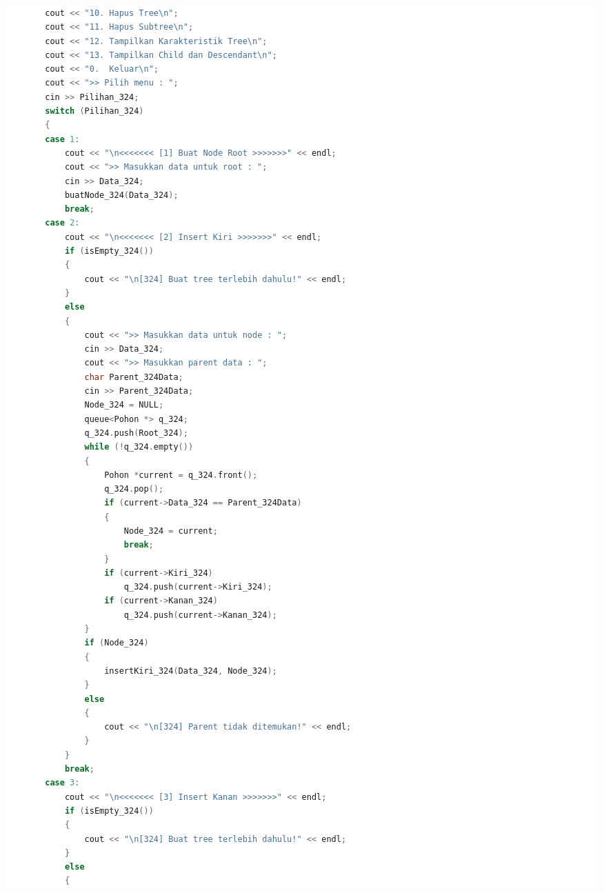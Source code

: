 ```C++
        cout << "10. Hapus Tree\n";
        cout << "11. Hapus Subtree\n";
        cout << "12. Tampilkan Karakteristik Tree\n";
        cout << "13. Tampilkan Child dan Descendant\n";
        cout << "0.  Keluar\n";
        cout << ">> Pilih menu : ";
        cin >> Pilihan_324;
        switch (Pilihan_324)
        {
        case 1:
            cout << "\n<<<<<<< [1] Buat Node Root >>>>>>>" << endl;
            cout << ">> Masukkan data untuk root : ";
            cin >> Data_324;
            buatNode_324(Data_324);
            break;
        case 2:
            cout << "\n<<<<<<< [2] Insert Kiri >>>>>>>" << endl;
            if (isEmpty_324())
            {
                cout << "\n[324] Buat tree terlebih dahulu!" << endl;
            }
            else
            {
                cout << ">> Masukkan data untuk node : ";
                cin >> Data_324;
                cout << ">> Masukkan parent data : ";
                char Parent_324Data;
                cin >> Parent_324Data;
                Node_324 = NULL;
                queue<Pohon *> q_324;
                q_324.push(Root_324);
                while (!q_324.empty())
                {
                    Pohon *current = q_324.front();
                    q_324.pop();
                    if (current->Data_324 == Parent_324Data)
                    {
                        Node_324 = current;
                        break;
                    }
                    if (current->Kiri_324)
                        q_324.push(current->Kiri_324);
                    if (current->Kanan_324)
                        q_324.push(current->Kanan_324);
                }
                if (Node_324)
                {
                    insertKiri_324(Data_324, Node_324);
                }
                else
                {
                    cout << "\n[324] Parent tidak ditemukan!" << endl;
                }
            }
            break;
        case 3:
            cout << "\n<<<<<<< [3] Insert Kanan >>>>>>>" << endl;
            if (isEmpty_324())
            {
                cout << "\n[324] Buat tree terlebih dahulu!" << endl;
            }
            else
            {
```